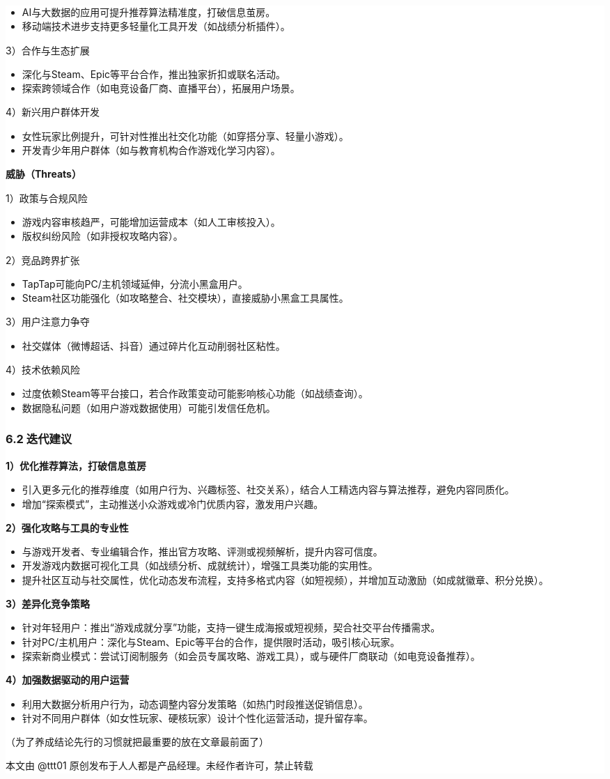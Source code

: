 *   AI与大数据的应用可提升推荐算法精准度，打破信息茧房。
*   移动端技术进步支持更多轻量化工具开发（如战绩分析插件）。

3）合作与生态扩展

*   深化与Steam、Epic等平台合作，推出独家折扣或联名活动。
*   探索跨领域合作（如电竞设备厂商、直播平台），拓展用户场景。

4）新兴用户群体开发

*   女性玩家比例提升，可针对性推出社交化功能（如穿搭分享、轻量小游戏）。
*   开发青少年用户群体（如与教育机构合作游戏化学习内容）。

**威胁（Threats）**

1）政策与合规风险

*   游戏内容审核趋严，可能增加运营成本（如人工审核投入）。
*   版权纠纷风险（如非授权攻略内容）。

2）竞品跨界扩张

*   TapTap可能向PC/主机领域延伸，分流小黑盒用户。
*   Steam社区功能强化（如攻略整合、社交模块），直接威胁小黑盒工具属性。

3）用户注意力争夺

*   社交媒体（微博超话、抖音）通过碎片化互动削弱社区粘性。

4）技术依赖风险

*   过度依赖Steam等平台接口，若合作政策变动可能影响核心功能（如战绩查询）。
*   数据隐私问题（如用户游戏数据使用）可能引发信任危机。

### 6.2 迭代建议

**1）优化推荐算法，打破信息茧房**

*   引入更多元化的推荐维度（如用户行为、兴趣标签、社交关系），结合人工精选内容与算法推荐，避免内容同质化。
*   增加“探索模式”，主动推送小众游戏或冷门优质内容，激发用户兴趣。

**2）强化攻略与工具的专业性**

*   与游戏开发者、专业编辑合作，推出官方攻略、评测或视频解析，提升内容可信度。
*   开发游戏内数据可视化工具（如战绩分析、成就统计），增强工具类功能的实用性。
*   提升社区互动与社交属性，优化动态发布流程，支持多格式内容（如短视频），并增加互动激励（如成就徽章、积分兑换）。

**3）差异化竞争策略**

*   针对年轻用户：推出“游戏成就分享”功能，支持一键生成海报或短视频，契合社交平台传播需求。
*   针对PC/主机用户：深化与Steam、Epic等平台的合作，提供限时活动，吸引核心玩家。
*   探索新商业模式：尝试订阅制服务（如会员专属攻略、游戏工具），或与硬件厂商联动（如电竞设备推荐）。

**4）加强数据驱动的用户运营**

*   利用大数据分析用户行为，动态调整内容分发策略（如热门时段推送促销信息）。
*   针对不同用户群体（如女性玩家、硬核玩家）设计个性化运营活动，提升留存率。

（为了养成结论先行的习惯就把最重要的放在文章最前面了）

本文由 @ttt01 原创发布于人人都是产品经理。未经作者许可，禁止转载

